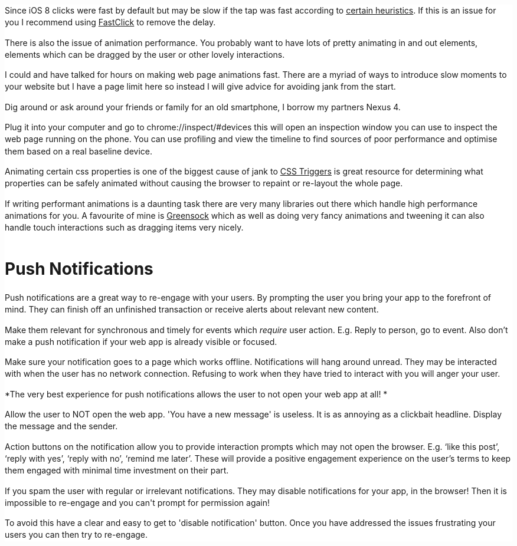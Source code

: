 Since iOS 8 clicks were fast by default but may be slow if the tap was fast according to [certain heuristics](http://developer.telerik.com/featured/300-ms-click-delay-ios-8/). If this is an issue for you I recommend using [FastClick](https://github.com/ftlabs/fastclick) to remove the delay.

There is also the issue of animation performance. You probably want to have lots of pretty animating in and out elements, elements which can be dragged by the user or other lovely interactions.

I could and have talked for hours on making web page animations fast. There are a myriad of ways to introduce slow moments to your website but I have a page limit here so instead I will give advice for avoiding jank from the start.

Dig around or ask around your friends or family for an old smartphone, I borrow my partners Nexus 4.

Plug it into your computer and go to chrome://inspect/#devices this will open an inspection window you can use to inspect the web page running on the phone. You can use profiling and view the timeline to find sources of poor performance and optimise them based on a real baseline device.

Animating certain css properties is one of the biggest cause of jank to [CSS Triggers](https://csstriggers.com/) is great resource for determining what properties can be safely animated without causing the browser to repaint or re-layout the whole page.

If writing performant animations is a daunting task there are very many libraries out there which handle high performance animations for you. A favourite of mine is [Greensock](https://greensock.com/) which as well as doing very fancy animations and tweening it can also handle touch interactions such as dragging items very nicely.

# Push Notifications

Push notifications are a great way to re-engage with your users. By prompting the user you bring your app to the forefront of mind. They can finish off an unfinished transaction or receive alerts about relevant new content.

Make them relevant for synchronous and timely for events which *require* user action. E.g. Reply to person, go to event. Also don’t make a push notification if your web app is already visible or focused.

Make sure your notification goes to a page which works offline. Notifications will hang around unread. They may be interacted with when the user has no network connection. Refusing to work when they have tried to interact with you will anger your user.

*The very best experience for push notifications allows the user to not open your web app at all! *

Allow the user to NOT open the web app. 'You have a new message' is useless. It is as annoying as a clickbait headline. Display the message and the sender.

Action buttons on the notification allow you to provide interaction prompts which may not open the browser. E.g. ‘like this post’, ‘reply with yes’, ‘reply with no’, ‘remind me later’. These will provide a positive engagement experience on the user’s terms to keep them engaged with minimal time investment on their part.

If you spam the user with regular or irrelevant notifications. They may disable notifications for your app, in the browser! Then it is impossible to re-engage and you can't prompt for permission again!

To avoid this have a clear and easy to get to 'disable notification' button. Once you have addressed the issues frustrating your users you can then try to re-engage.
